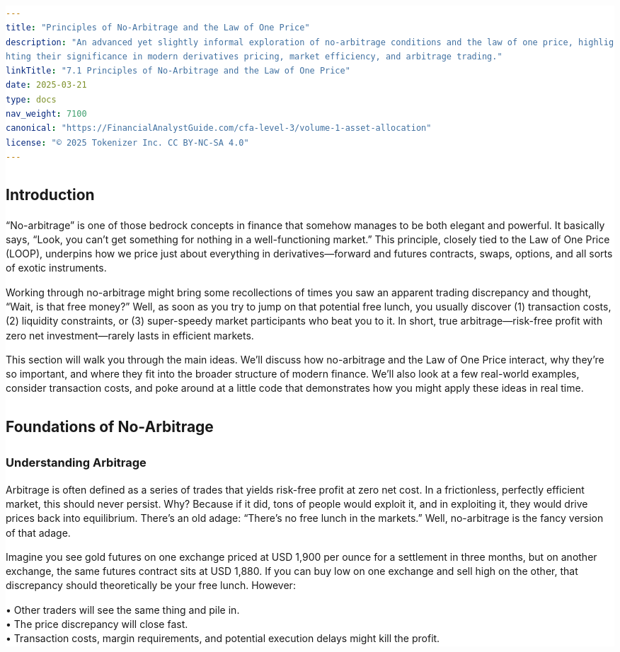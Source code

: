 ```yaml
---
title: "Principles of No-Arbitrage and the Law of One Price"
description: "An advanced yet slightly informal exploration of no-arbitrage conditions and the law of one price, highlighting their significance in modern derivatives pricing, market efficiency, and arbitrage trading."
linkTitle: "7.1 Principles of No-Arbitrage and the Law of One Price"
date: 2025-03-21
type: docs
nav_weight: 7100
canonical: "https://FinancialAnalystGuide.com/cfa-level-3/volume-1-asset-allocation"
license: "© 2025 Tokenizer Inc. CC BY-NC-SA 4.0"
---
```


## Introduction

“No-arbitrage” is one of those bedrock concepts in finance that somehow manages to be both elegant and powerful. It basically says, “Look, you can’t get something for nothing in a well-functioning market.” This principle, closely tied to the Law of One Price (LOOP), underpins how we price just about everything in derivatives—forward and futures contracts, swaps, options, and all sorts of exotic instruments.

Working through no-arbitrage might bring some recollections of times you saw an apparent trading discrepancy and thought, “Wait, is that free money?” Well, as soon as you try to jump on that potential free lunch, you usually discover (1) transaction costs, (2) liquidity constraints, or (3) super-speedy market participants who beat you to it. In short, true arbitrage—risk-free profit with zero net investment—rarely lasts in efficient markets.

This section will walk you through the main ideas. We’ll discuss how no-arbitrage and the Law of One Price interact, why they’re so important, and where they fit into the broader structure of modern finance. We’ll also look at a few real-world examples, consider transaction costs, and poke around at a little code that demonstrates how you might apply these ideas in real time.

## Foundations of No-Arbitrage

### Understanding Arbitrage

Arbitrage is often defined as a series of trades that yields risk-free profit at zero net cost. In a frictionless, perfectly efficient market, this should never persist. Why? Because if it did, tons of people would exploit it, and in exploiting it, they would drive prices back into equilibrium. There’s an old adage: “There’s no free lunch in the markets.” Well, no-arbitrage is the fancy version of that adage.

Imagine you see gold futures on one exchange priced at USD 1,900 per ounce for a settlement in three months, but on another exchange, the same futures contract sits at USD 1,880. If you can buy low on one exchange and sell high on the other, that discrepancy should theoretically be your free lunch. However:

• Other traders will see the same thing and pile in.  
• The price discrepancy will close fast.  
• Transaction costs, margin requirements, and potential execution delays might kill the profit.  
